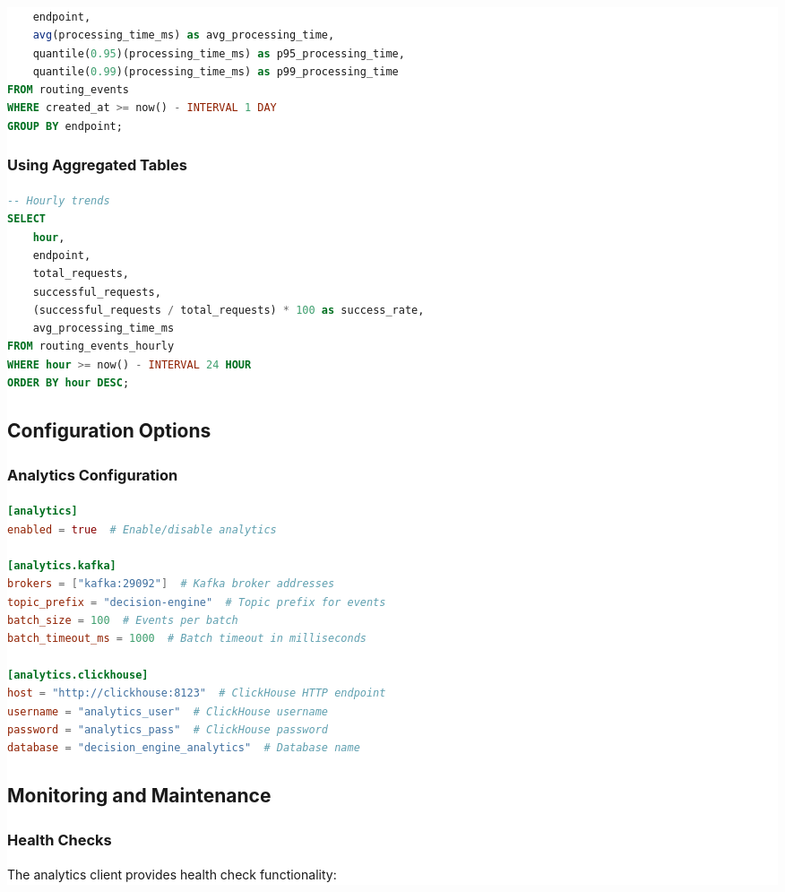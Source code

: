 ```sql
    endpoint,
    avg(processing_time_ms) as avg_processing_time,
    quantile(0.95)(processing_time_ms) as p95_processing_time,
    quantile(0.99)(processing_time_ms) as p99_processing_time
FROM routing_events 
WHERE created_at >= now() - INTERVAL 1 DAY
GROUP BY endpoint;
```

### Using Aggregated Tables

```sql
-- Hourly trends
SELECT 
    hour,
    endpoint,
    total_requests,
    successful_requests,
    (successful_requests / total_requests) * 100 as success_rate,
    avg_processing_time_ms
FROM routing_events_hourly 
WHERE hour >= now() - INTERVAL 24 HOUR
ORDER BY hour DESC;
```

## Configuration Options

### Analytics Configuration

```toml
[analytics]
enabled = true  # Enable/disable analytics

[analytics.kafka]
brokers = ["kafka:29092"]  # Kafka broker addresses
topic_prefix = "decision-engine"  # Topic prefix for events
batch_size = 100  # Events per batch
batch_timeout_ms = 1000  # Batch timeout in milliseconds

[analytics.clickhouse]
host = "http://clickhouse:8123"  # ClickHouse HTTP endpoint
username = "analytics_user"  # ClickHouse username
password = "analytics_pass"  # ClickHouse password
database = "decision_engine_analytics"  # Database name
```

## Monitoring and Maintenance

### Health Checks

The analytics client provides health check functionality:
